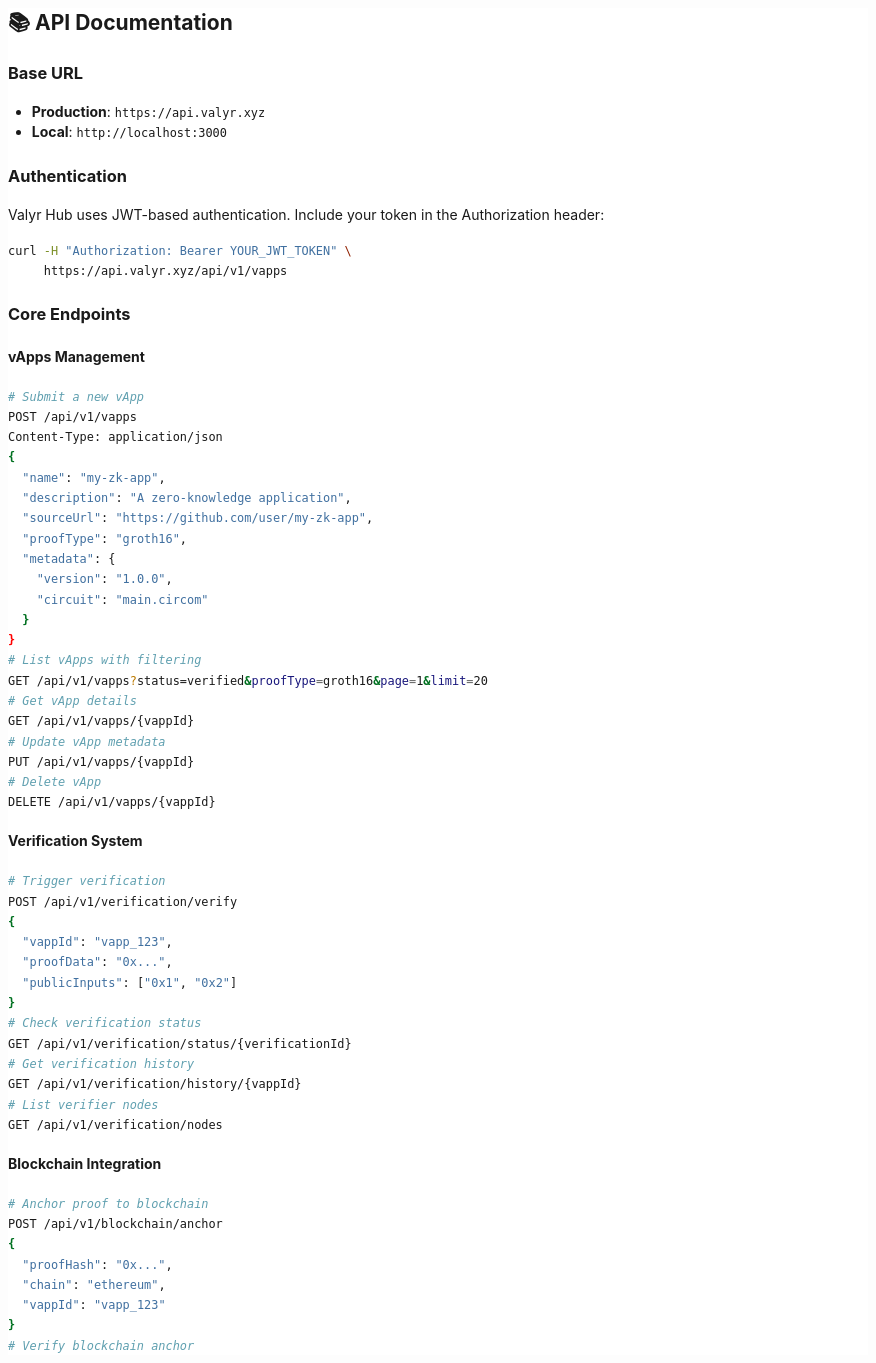 ## 📚 API Documentation
### Base URL
- **Production**: `https://api.valyr.xyz`
- **Local**: `http://localhost:3000`
### Authentication
Valyr Hub uses JWT-based authentication. Include your token in the Authorization header:
```bash
curl -H "Authorization: Bearer YOUR_JWT_TOKEN" \
     https://api.valyr.xyz/api/v1/vapps
```
### Core Endpoints
#### vApps Management
```bash
# Submit a new vApp
POST /api/v1/vapps
Content-Type: application/json
{
  "name": "my-zk-app",
  "description": "A zero-knowledge application",
  "sourceUrl": "https://github.com/user/my-zk-app",
  "proofType": "groth16",
  "metadata": {
    "version": "1.0.0",
    "circuit": "main.circom"
  }
}
# List vApps with filtering
GET /api/v1/vapps?status=verified&proofType=groth16&page=1&limit=20
# Get vApp details
GET /api/v1/vapps/{vappId}
# Update vApp metadata
PUT /api/v1/vapps/{vappId}
# Delete vApp
DELETE /api/v1/vapps/{vappId}
```
#### Verification System
```bash
# Trigger verification
POST /api/v1/verification/verify
{
  "vappId": "vapp_123",
  "proofData": "0x...",
  "publicInputs": ["0x1", "0x2"]
}
# Check verification status
GET /api/v1/verification/status/{verificationId}
# Get verification history
GET /api/v1/verification/history/{vappId}
# List verifier nodes
GET /api/v1/verification/nodes
```
#### Blockchain Integration
```bash
# Anchor proof to blockchain
POST /api/v1/blockchain/anchor
{
  "proofHash": "0x...",
  "chain": "ethereum",
  "vappId": "vapp_123"
}
# Verify blockchain anchor
```